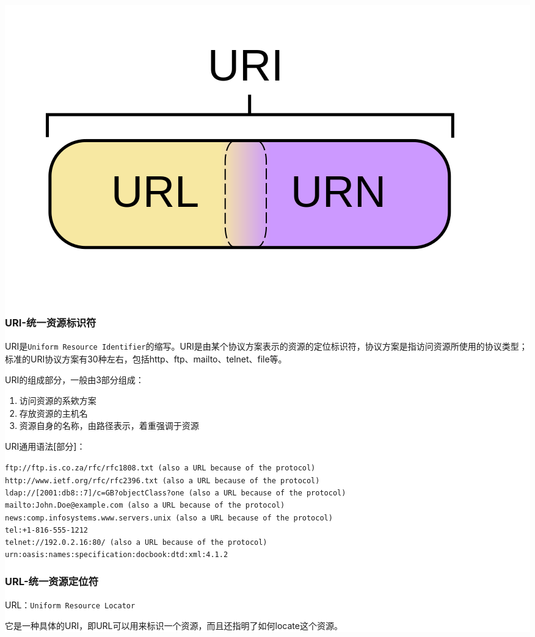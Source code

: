 ![URN、URL和URI之间的关系](./images/URI_URL_URN.png)

### URI-统一资源标识符

URI是`Uniform Resource Identifier`的缩写。URI是由某个协议方案表示的资源的定位标识符，协议方案是指访问资源所使用的协议类型；标准的URI协议方案有30种左右，包括http、ftp、mailto、telnet、file等。

URI的组成部分，一般由3部分组成：
1. 访问资源的系欸方案
2. 存放资源的主机名
3. 资源自身的名称，由路径表示，着重强调于资源

URI通用语法[部分]：
```
ftp://ftp.is.co.za/rfc/rfc1808.txt (also a URL because of the protocol)
http://www.ietf.org/rfc/rfc2396.txt (also a URL because of the protocol)
ldap://[2001:db8::7]/c=GB?objectClass?one (also a URL because of the protocol)
mailto:John.Doe@example.com (also a URL because of the protocol)
news:comp.infosystems.www.servers.unix (also a URL because of the protocol)
tel:+1-816-555-1212
telnet://192.0.2.16:80/ (also a URL because of the protocol)
urn:oasis:names:specification:docbook:dtd:xml:4.1.2
```

### URL-统一资源定位符

URL：`Uniform Resource Locator`

它是一种具体的URI，即URL可以用来标识一个资源，而且还指明了如何locate这个资源。
